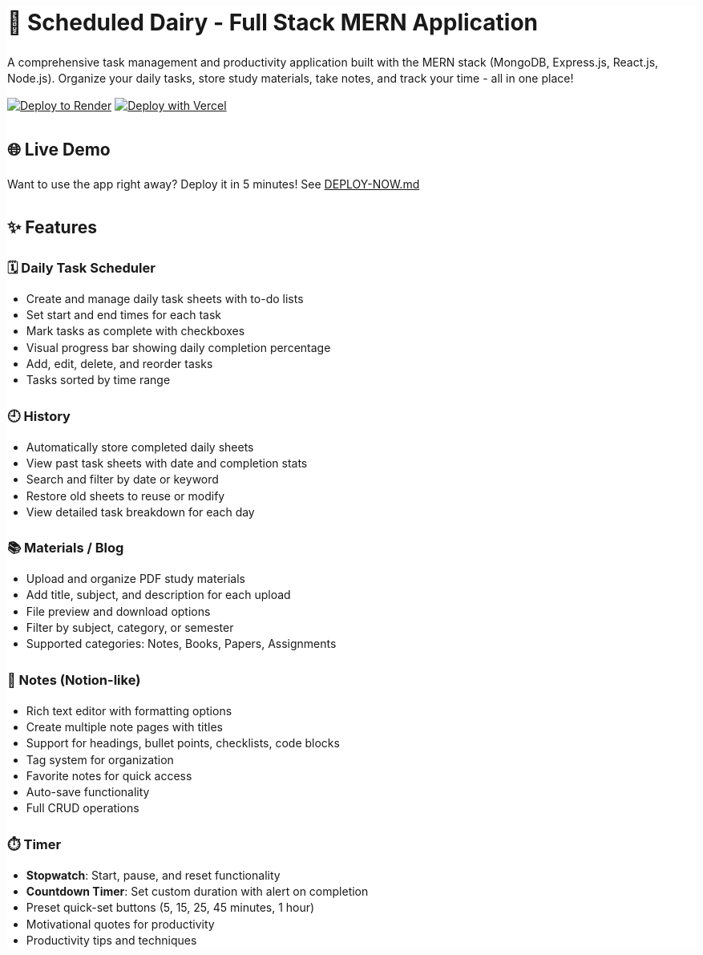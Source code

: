 # 📅 Scheduled Dairy - Full Stack MERN Application

A comprehensive task management and productivity application built with the MERN stack (MongoDB, Express.js, React.js, Node.js). Organize your daily tasks, store study materials, take notes, and track your time - all in one place!

[![Deploy to Render](https://render.com/images/deploy-to-render-button.svg)](https://render.com/deploy)
[![Deploy with Vercel](https://vercel.com/button)](https://vercel.com/new/clone?repository-url=https://github.com/YOUR_USERNAME/scheduled-dairy)

## 🌐 Live Demo

Want to use the app right away? Deploy it in 5 minutes! See [DEPLOY-NOW.md](./DEPLOY-NOW.md)

## ✨ Features

### 🗓️ Daily Task Scheduler
- Create and manage daily task sheets with to-do lists
- Set start and end times for each task
- Mark tasks as complete with checkboxes
- Visual progress bar showing daily completion percentage
- Add, edit, delete, and reorder tasks
- Tasks sorted by time range

### 🕘 History
- Automatically store completed daily sheets
- View past task sheets with date and completion stats
- Search and filter by date or keyword
- Restore old sheets to reuse or modify
- View detailed task breakdown for each day

### 📚 Materials / Blog
- Upload and organize PDF study materials
- Add title, subject, and description for each upload
- File preview and download options
- Filter by subject, category, or semester
- Supported categories: Notes, Books, Papers, Assignments

### 📝 Notes (Notion-like)
- Rich text editor with formatting options
- Create multiple note pages with titles
- Support for headings, bullet points, checklists, code blocks
- Tag system for organization
- Favorite notes for quick access
- Auto-save functionality
- Full CRUD operations

### ⏱️ Timer
- **Stopwatch**: Start, pause, and reset functionality
- **Countdown Timer**: Set custom duration with alert on completion
- Preset quick-set buttons (5, 15, 25, 45 minutes, 1 hour)
- Motivational quotes for productivity
- Productivity tips and techniques
